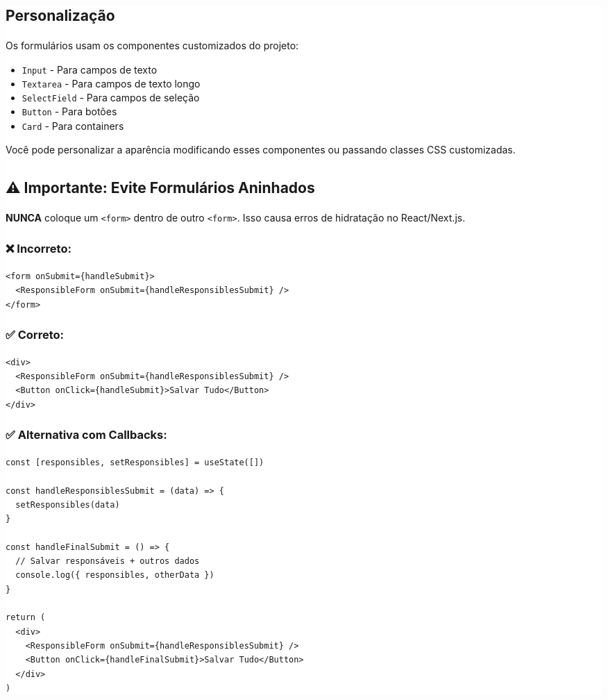 ## Personalização

Os formulários usam os componentes customizados do projeto:
- `Input` - Para campos de texto
- `Textarea` - Para campos de texto longo
- `SelectField` - Para campos de seleção
- `Button` - Para botões
- `Card` - Para containers

Você pode personalizar a aparência modificando esses componentes ou passando classes CSS customizadas.

## ⚠️ Importante: Evite Formulários Aninhados

**NUNCA** coloque um `<form>` dentro de outro `<form>`. Isso causa erros de hidratação no React/Next.js.

### ❌ Incorreto:
```tsx
<form onSubmit={handleSubmit}>
  <ResponsibleForm onSubmit={handleResponsiblesSubmit} />
</form>
```

### ✅ Correto:
```tsx
<div>
  <ResponsibleForm onSubmit={handleResponsiblesSubmit} />
  <Button onClick={handleSubmit}>Salvar Tudo</Button>
</div>
```

### ✅ Alternativa com Callbacks:
```tsx
const [responsibles, setResponsibles] = useState([])

const handleResponsiblesSubmit = (data) => {
  setResponsibles(data)
}

const handleFinalSubmit = () => {
  // Salvar responsáveis + outros dados
  console.log({ responsibles, otherData })
}

return (
  <div>
    <ResponsibleForm onSubmit={handleResponsiblesSubmit} />
    <Button onClick={handleFinalSubmit}>Salvar Tudo</Button>
  </div>
)
```
